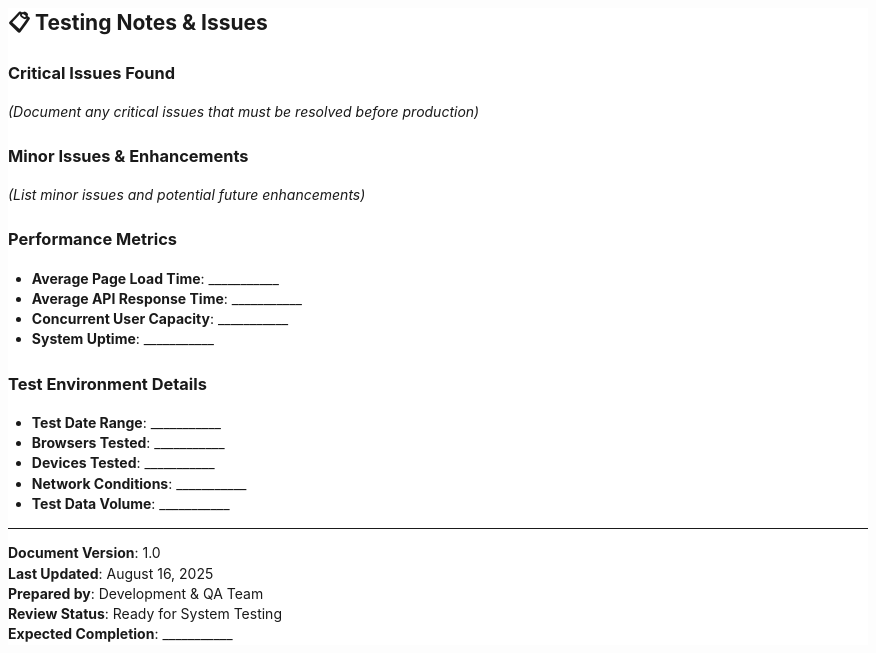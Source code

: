 
## 📋 Testing Notes & Issues

### Critical Issues Found
_(Document any critical issues that must be resolved before production)_

### Minor Issues & Enhancements
_(List minor issues and potential future enhancements)_

### Performance Metrics
- **Average Page Load Time**: ___________
- **Average API Response Time**: ___________
- **Concurrent User Capacity**: ___________
- **System Uptime**: ___________

### Test Environment Details
- **Test Date Range**: ___________
- **Browsers Tested**: ___________
- **Devices Tested**: ___________
- **Network Conditions**: ___________
- **Test Data Volume**: ___________

---

**Document Version**: 1.0  
**Last Updated**: August 16, 2025  
**Prepared by**: Development & QA Team  
**Review Status**: Ready for System Testing  
**Expected Completion**: ___________